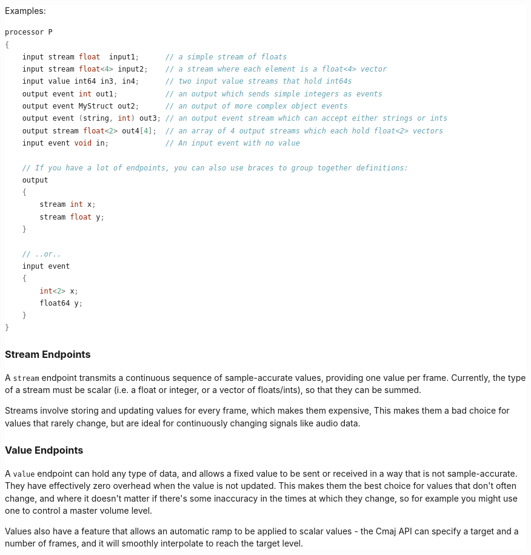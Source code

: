 Examples:

```cpp
processor P
{
    input stream float  input1;      // a simple stream of floats
    input stream float<4> input2;    // a stream where each element is a float<4> vector
    input value int64 in3, in4;      // two input value streams that hold int64s
    output event int out1;           // an output which sends simple integers as events
    output event MyStruct out2;      // an output of more complex object events
    output event (string, int) out3; // an output event stream which can accept either strings or ints
    output stream float<2> out4[4];  // an array of 4 output streams which each hold float<2> vectors
    input event void in;             // An input event with no value

    // If you have a lot of endpoints, you can also use braces to group together definitions:
    output
    {
        stream int x;
        stream float y;
    }

    // ..or..
    input event
    {
        int<2> x;
        float64 y;
    }
}
```

### Stream Endpoints

A `stream` endpoint transmits a continuous sequence of sample-accurate values, providing one value per frame. Currently, the type of a stream must be scalar (i.e. a float or integer, or a vector of floats/ints), so that they can be summed.

Streams involve storing and updating values for every frame, which makes them expensive, This makes them a bad choice for values that rarely change, but are ideal for continuously changing signals like audio data.

### Value Endpoints

A `value` endpoint can hold any type of data, and allows a fixed value to be sent or received in a way that is not sample-accurate. They have effectively zero overhead when the value is not updated. This makes them the best choice for values that don't often change, and where it doesn't matter if there's some inaccuracy in the times at which they change, so for example you might use one to control a master volume level.

Values also have a feature that allows an automatic ramp to be applied to scalar values - the Cmaj API can specify a target and a number of frames, and it will smoothly interpolate to reach the target level.
